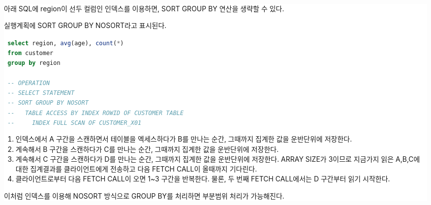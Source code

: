아래 SQL에 region이 선두 컬럼인 인덱스를 이용하면, SORT GROUP BY 연산을 생략할 수 있다.

실행계획에 SORT GROUP BY NOSORT라고 표시된다.

```sql
 select region, avg(age), count(*)
 from customer
 group by region

 -- OPERATION
 -- SELECT STATEMENT
 -- SORT GROUP BY NOSORT
 --   TABLE ACCESS BY INDEX ROWID OF CUSTOMER TABLE
 --     INDEX FULL SCAN OF CUSTOMER_X01

```

1. 인덱스에서 A 구간을 스캔하면서 테이블을 엑세스하다가 B를 만나는 순간, 그때까지 집계한 값을 운반단위에 저장한다.
2. 계속해서 B 구간을 스캔하다가 C를 만나는 순간, 그때까지 집계한 값을 운반단위에 저장한다.
3. 계속해서 C 구간을 스캔하다가 D를 만나는 순간, 그때까지 집계한 값을 운반단위에 저장한다.
   ARRAY SIZE가 3이므로 지금가지 읽은 A,B,C에 대한 집계결과를 클라이언트에게 전송하고 다음 FETCH CALL이 올때까지 기다린다.
4. 클라이언트로부터 다음 FETCH CALL이 오면 1~3 구간을 반복한다. 물론, 두 번째 FETCH CALL에서는 D 구간부터 읽기 시작한다.

이처럼 인덱스를 이용해 NOSORT 방식으로 GROUP BY를 처리하면 부분범위 처리가 가능해진다.
